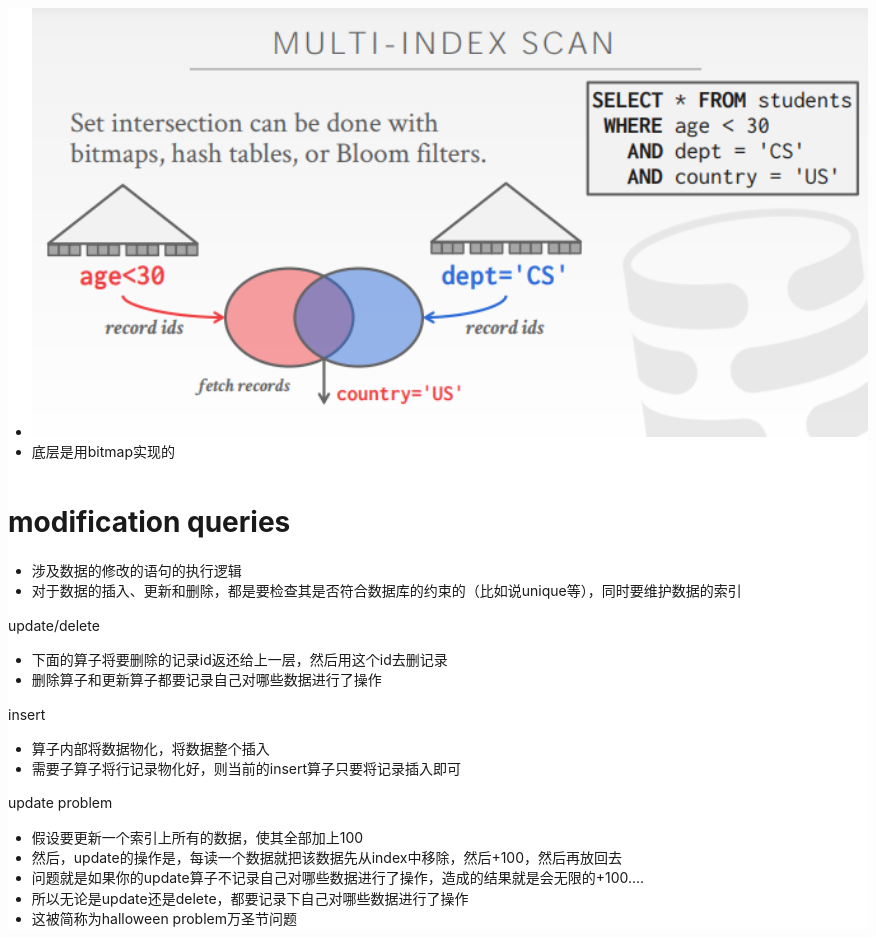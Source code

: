 - <img src="image/multi-index scan.png" style="zoom:150%;" />
- 底层是用bitmap实现的







# modification queries

- 涉及数据的修改的语句的执行逻辑
- 对于数据的插入、更新和删除，都是要检查其是否符合数据库的约束的（比如说unique等），同时要维护数据的索引



update/delete

- 下面的算子将要删除的记录id返还给上一层，然后用这个id去删记录
- 删除算子和更新算子都要记录自己对哪些数据进行了操作



insert

- 算子内部将数据物化，将数据整个插入
- 需要子算子将行记录物化好，则当前的insert算子只要将记录插入即可



update problem

- 假设要更新一个索引上所有的数据，使其全部加上100
- 然后，update的操作是，每读一个数据就把该数据先从index中移除，然后+100，然后再放回去
- 问题就是如果你的update算子不记录自己对哪些数据进行了操作，造成的结果就是会无限的+100....
- 所以无论是update还是delete，都要记录下自己对哪些数据进行了操作
- 这被简称为halloween problem万圣节问题






